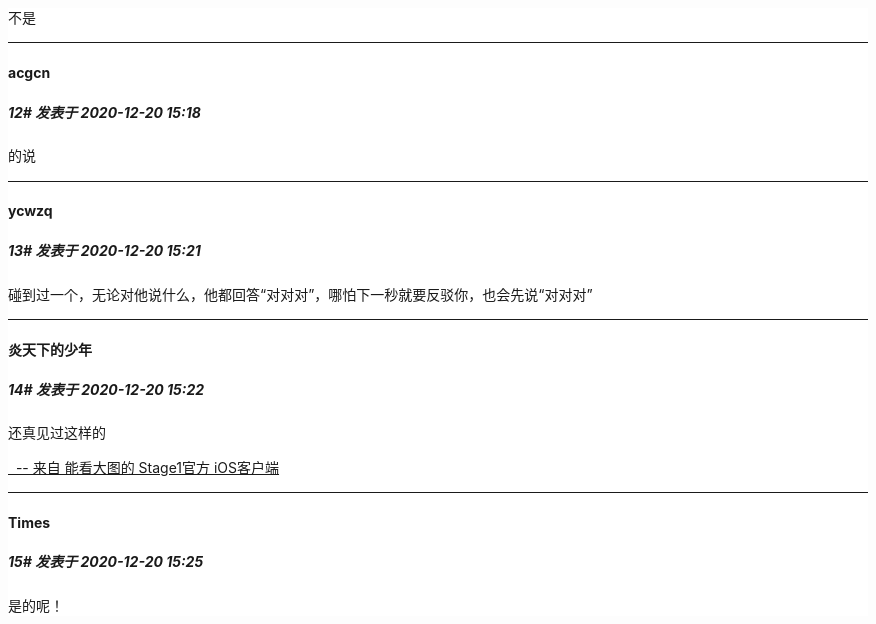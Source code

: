 


不是







*****

####  acgcn  
##### 12#       发表于 2020-12-20 15:18




的说







*****

####  ycwzq  
##### 13#       发表于 2020-12-20 15:21




碰到过一个，无论对他说什么，他都回答“对对对”，哪怕下一秒就要反驳你，也会先说“对对对”







*****

####  炎天下的少年  
##### 14#       发表于 2020-12-20 15:22




还真见过这样的

[  -- 来自 能看大图的 Stage1官方 iOS客户端](https://itunes.apple.com/fi/app/saraba1st/id1221237470?mt=8)







*****

####  Times  
##### 15#       发表于 2020-12-20 15:25




是的呢！

